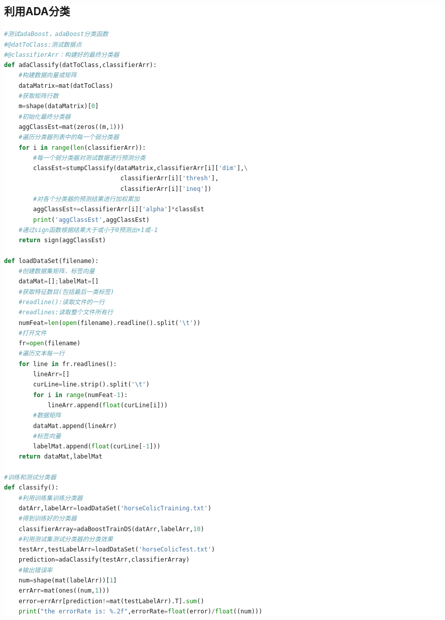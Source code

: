 

## 利用ADA分类

```python
#测试adaBoost，adaBoost分类函数
#@datToClass:测试数据点
#@classifierArr：构建好的最终分类器
def adaClassify(datToClass,classifierArr):
    #构建数据向量或矩阵
    dataMatrix=mat(datToClass)
    #获取矩阵行数
    m=shape(dataMatrix)[0]
    #初始化最终分类器
    aggClassEst=mat(zeros((m,1)))
    #遍历分类器列表中的每一个弱分类器
    for i in range(len(classifierArr)):
        #每一个弱分类器对测试数据进行预测分类
        classEst=stumpClassify(dataMatrix,classifierArr[i]['dim'],\
                                classifierArr[i]['thresh'],
                                classifierArr[i]['ineq'])
        #对各个分类器的预测结果进行加权累加
        aggClassEst+=classifierArr[i]['alpha']*classEst
        print('aggClassEst',aggClassEst)
    #通过sign函数根据结果大于或小于0预测出+1或-1
    return sign(aggClassEst)

def loadDataSet(filename):
    #创建数据集矩阵，标签向量
    dataMat=[];labelMat=[]
    #获取特征数目(包括最后一类标签)
    #readline():读取文件的一行
    #readlines:读取整个文件所有行
    numFeat=len(open(filename).readline().split('\t'))
    #打开文件
    fr=open(filename)
    #遍历文本每一行
    for line in fr.readlines():
        lineArr=[]
        curLine=line.strip().split('\t')
        for i in range(numFeat-1):
            lineArr.append(float(curLine[i]))
        #数据矩阵
        dataMat.append(lineArr)
        #标签向量
        labelMat.append(float(curLine[-1]))
    return dataMat,labelMat

#训练和测试分类器
def classify():
    #利用训练集训练分类器
    datArr,labelArr=loadDataSet('horseColicTraining.txt')
    #得到训练好的分类器
    classifierArray=adaBoostTrainDS(datArr,labelArr,10)
    #利用测试集测试分类器的分类效果
    testArr,testLabelArr=loadDataSet('horseColicTest.txt')
    prediction=adaClassify(testArr,classifierArray)
    #输出错误率
    num=shape(mat(labelArr))[1]
    errArr=mat(ones((num,1)))
    error=errArr[prediction!=mat(testLabelArr).T].sum()
    print("the errorRate is: %.2f",errorRate=float(error)/float((num)))
```
